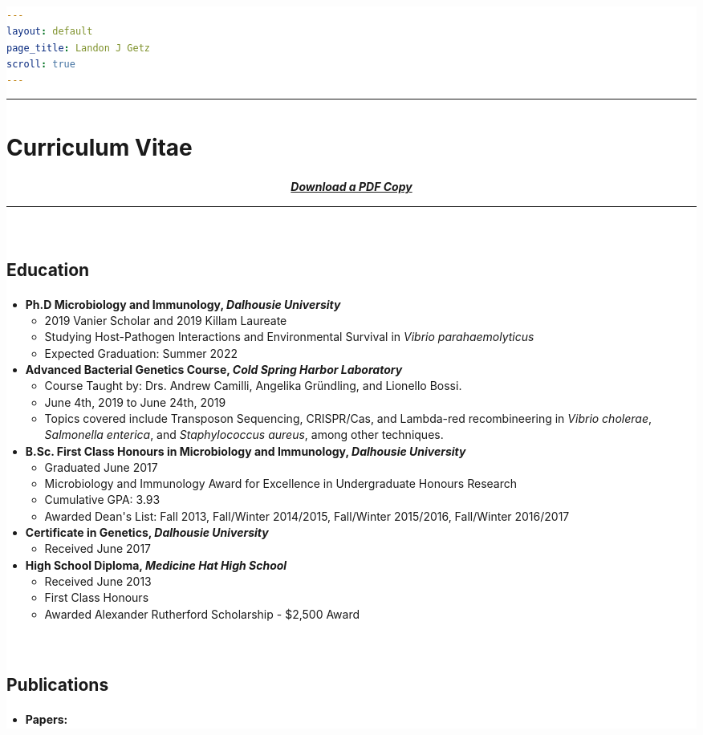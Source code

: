 ```yaml
---
layout: default
page_title: Landon J Getz
scroll: true
---
```

<div class="container" id="CV">
    <hr>
    <h1 id="CVcontent"><b>Curriculum Vitae</b></h1>
    <row style="text-align: center;">
        <h5 style="text-align:center; padding:0;margin:5px;"><a href="/documents/CV.pdf" target="_blank">Download a PDF Copy</a></h5>
    </row>
    <hr>
    <div>
    <br>
    <h2 id="Education"><span class="fa fa-graduation-cap" aria-hidden="true"></span> Education</h2>
        <ul id="list">
            <li id="list"><b>Ph.D Microbiology and Immunology, <i>Dalhousie University</i></b>
                <ul id="sublist">
                    <li>2019 Vanier Scholar and 2019 Killam Laureate</li>
                    <li>Studying Host-Pathogen Interactions and Environmental Survival in <i>Vibrio parahaemolyticus</i></li>
                    <li>Expected Graduation: Summer 2022</li>
                </ul>
            </li>
            <li id="list"><b>Advanced Bacterial Genetics Course, <i>Cold Spring Harbor Laboratory</i></b>
                <ul id="sublist">
                    <li>Course Taught by: Drs. Andrew Camilli, Angelika Gründling, and Lionello Bossi.</li>
                    <li>June 4th, 2019 to June 24th, 2019</li>
                    <li>Topics covered include Transposon Sequencing, CRISPR/Cas, and Lambda-red recombineering in <i>Vibrio cholerae</i>,
                        <i>Salmonella enterica</i>, and <i>Staphylococcus aureus</i>, among other techniques.</li>
                </ul>
            </li>
            <li id="list"><b>B.Sc. First Class Honours in Microbiology and Immunology, <i>Dalhousie University</i></b>
                <ul id="sublist">
                    <li>Graduated June 2017</li>
                    <li>Microbiology and Immunology Award for Excellence in Undergraduate Honours Research</li>
                    <li>Cumulative GPA: 3.93</li>
                    <li>Awarded Dean's List: Fall 2013, Fall/Winter 2014/2015, Fall/Winter 2015/2016, Fall/Winter 2016/2017</li>
                </ul>
            </li>
            <li id="list"><b>Certificate in Genetics, <i>Dalhousie University</i></b>
                <ul id="sublist">
                    <li>Received June 2017</li>
                </ul>
            </li>
            <li id="list"><b>High School Diploma, <i>Medicine Hat High School</i></b>
                <ul id="sublist">
                    <li>Received June 2013</li>
                    <li>First Class Honours</li>
                    <li>Awarded Alexander Rutherford Scholarship - $2,500 Award</li>
                </ul>
            </li>
        </ul>
<br>
    <h2><span class="fas fa-book" aria-hidden="true"></span> Publications</h2>
        <ul id="list">
            <li id="list"><b>Papers: </b>